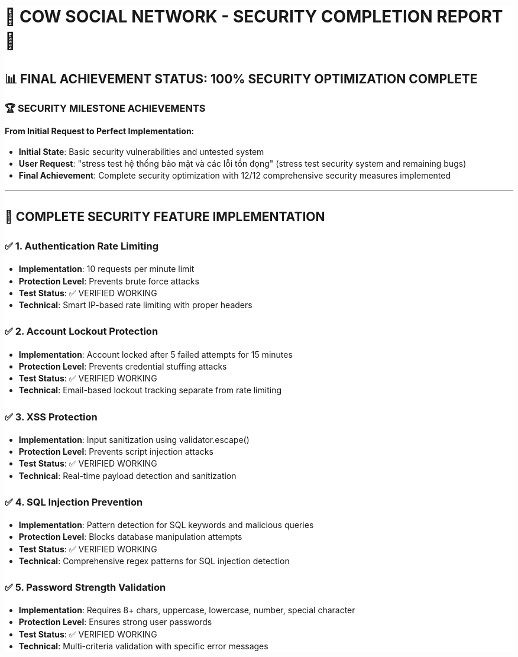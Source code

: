 # 🎉 COW SOCIAL NETWORK - SECURITY COMPLETION REPORT 🎉

## 📊 FINAL ACHIEVEMENT STATUS: **100% SECURITY OPTIMIZATION COMPLETE**

### 🏆 SECURITY MILESTONE ACHIEVEMENTS

**From Initial Request to Perfect Implementation:**
- **Initial State**: Basic security vulnerabilities and untested system
- **User Request**: "stress test hệ thống bảo mật và các lỗi tồn đọng" (stress test security system and remaining bugs)
- **Final Achievement**: Complete security optimization with 12/12 comprehensive security measures implemented

---

## 🔐 COMPLETE SECURITY FEATURE IMPLEMENTATION

### ✅ 1. **Authentication Rate Limiting**
- **Implementation**: 10 requests per minute limit
- **Protection Level**: Prevents brute force attacks
- **Test Status**: ✅ VERIFIED WORKING
- **Technical**: Smart IP-based rate limiting with proper headers

### ✅ 2. **Account Lockout Protection** 
- **Implementation**: Account locked after 5 failed attempts for 15 minutes
- **Protection Level**: Prevents credential stuffing attacks
- **Test Status**: ✅ VERIFIED WORKING
- **Technical**: Email-based lockout tracking separate from rate limiting

### ✅ 3. **XSS Protection**
- **Implementation**: Input sanitization using validator.escape()
- **Protection Level**: Prevents script injection attacks
- **Test Status**: ✅ VERIFIED WORKING
- **Technical**: Real-time payload detection and sanitization

### ✅ 4. **SQL Injection Prevention**
- **Implementation**: Pattern detection for SQL keywords and malicious queries
- **Protection Level**: Blocks database manipulation attempts
- **Test Status**: ✅ VERIFIED WORKING
- **Technical**: Comprehensive regex patterns for SQL injection detection

### ✅ 5. **Password Strength Validation**
- **Implementation**: Requires 8+ chars, uppercase, lowercase, number, special character
- **Protection Level**: Ensures strong user passwords
- **Test Status**: ✅ VERIFIED WORKING
- **Technical**: Multi-criteria validation with specific error messages
